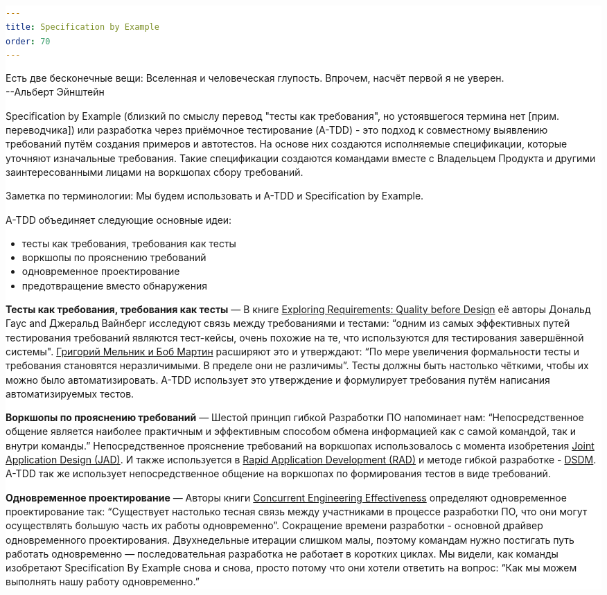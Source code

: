 ```yaml
---
title: Specification by Example
order: 70
---
```


<div class="chapter_quote"><p>
Есть две бесконечные вещи: Вселенная и человеческая глупость. Впрочем, насчёт первой я не уверен.
<br/>
--Альберт Эйнштейн
</p></div>

Specification by Example (близкий по смыслу перевод "тесты как требования", но устоявшегося термина нет [прим. переводчика]) или разработка через приёмочное тестирование (A-TDD) - это подход к совместному выявлению требований путём создания примеров и автотестов. На основе них создаются исполняемые спецификации, которые уточняют изначальные требования. Такие спецификации создаются командами вместе с Владельцем Продукта и другими заинтересованными лицами на воркшопах сбору требований.

Заметка по терминологии: Мы будем использовать и A-TDD и Specification by Example.

A-TDD объединяет следующие основные идеи:

* тесты как требования, требования как тесты
* воркшопы по прояснению требований
* одновременное проектирование
* предотвращение вместо обнаружения

**Тесты как требования, требования как тесты** — В книге [Exploring Requirements: Quality before Design](http://www.amazon.com/Exploring-Requirements-Quality-Before-Design/dp/0932633137) её авторы Дональд Гаус and Джеральд Вайнберг исследуют связь между требованиями и тестами: “одним из самых эффективных путей тестирования требований являются тест-кейсы, очень похожие на те, что используются для тестирования завершённой системы". [Григорий Мельник и Боб Мартин](http://gmelnik.com/papers/Melnik-Martin-Tests-and-Requirements-The-Moebius-Strip-IEEE-Software-2008.pdf) расширяют это и утверждают: “По мере увеличения формальности тесты и требования становятся неразличимыми. В пределе они не различимы”. Тесты должны быть настолько чёткими, чтобы их можно было автоматизировать. A-TDD использует это утверждение и формулирует требования путём написания автоматизируемых тестов.

**Воркшопы по прояснению требований** — Шестой принцип гибкой Разработки ПО напоминает нам: “Непосредственное общение является наиболее практичным и эффективным способом обмена информацией как с самой командой, так и внутри команды.” Непосредственное прояснение требований на воркшопах использовалось с момента изобретения [Joint Application Design (JAD)](http://www.amazon.com/Joint-Application-Development-Jane-Wood/dp/0471042994). И также используется в  [Rapid Application Development (RAD)](http://www.amazon.com/Rapid-Application-Development-James-Martin/dp/0023767758) и методе гибкой разработке - [DSDM](http://www.amazon.com/DSDM-Dynamic-Systems-Development-Practice/dp/0201178893). A-TDD так же использует непосредственное общение на воркшопах по формирования тестов в виде требований.

**Одновременное проектирование** — Авторы книги [Concurrent Engineering Effectiveness](http://www.amazon.com/Concurrent-Engineering-Effectiveness-Integrating-Organizations/dp/1569902313) определяют одновременное проектирование так: “Существует настолько тесная связь между участниками в процессе разработки ПО, что они могут осуществлять большую часть их работы одновременно”. Сокращение времени разработки - основной драйвер одновременного проектирования. Двухнедельные итерации слишком малы, поэтому командам нужно постигать путь работать одновременно — последовательная разработка не работает в коротких циклах. Мы видели, как команды изобретают Specification By Example снова и снова, просто потому что они хотели ответить на вопрос: “Как мы можем выполнять нашу работу одновременно.”
